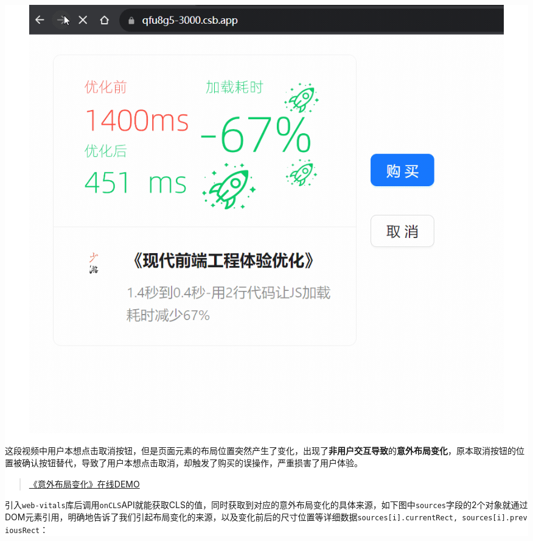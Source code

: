 <figure><img src="../../.gitbook/assets/image (6).png" alt=""><figcaption></figcaption></figure>

这段视频中用户本想点击取消按钮，但是页面元素的布局位置突然产生了变化，出现了**非用户交互导致**的**意外布局变化**，原本取消按钮的位置被确认按钮替代，导致了用户本想点击取消，却触发了购买的误操作，严重损害了用户体验。

> [《意外布局变化》在线DEMO](https://link.juejin.cn/?target=https%3A%2F%2Fcodesandbox.io%2Fp%2Fdevbox%2Fcls-demo-qfu8g5%3Ffile%3D%252Fsrc%252Findex.js%253A6%252C53)

引入`web-vitals`库后调用`onCLS`API就能获取CLS的值，同时获取到对应的意外布局变化的具体来源，如下图中`sources`字段的2个对象就通过DOM元素引用，明确地告诉了我们引起布局变化的来源，以及变化前后的尺寸位置等详细数据`sources[i].currentRect, sources[i].previousRect`：
